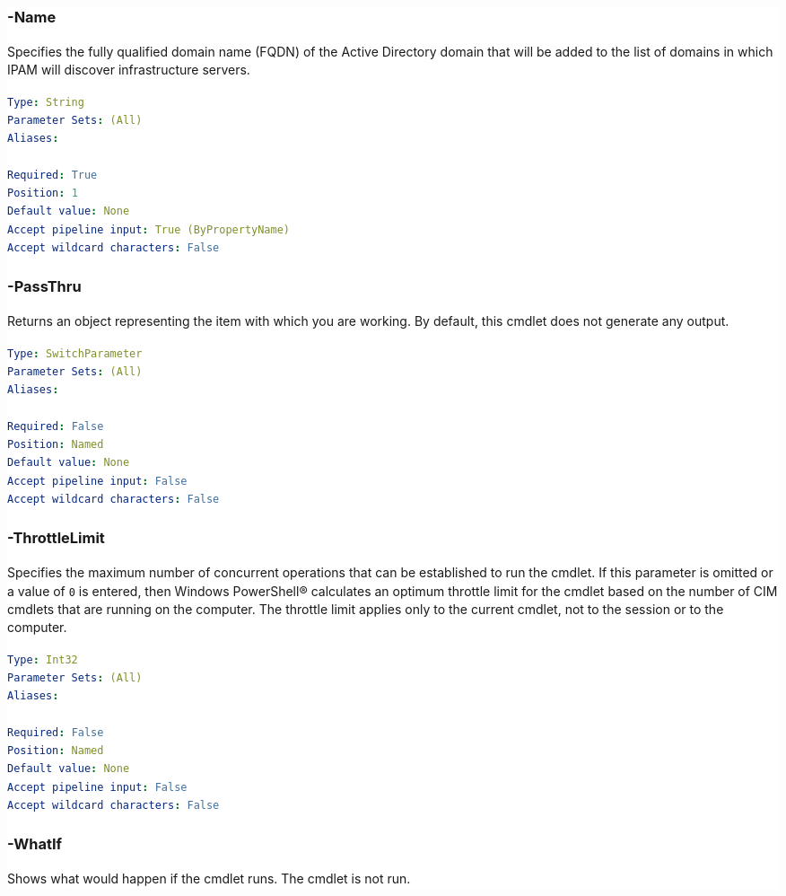 ### -Name
Specifies the fully qualified domain name (FQDN) of the Active Directory domain that will be added to the list of domains in which IPAM will discover infrastructure servers.

```yaml
Type: String
Parameter Sets: (All)
Aliases: 

Required: True
Position: 1
Default value: None
Accept pipeline input: True (ByPropertyName)
Accept wildcard characters: False
```

### -PassThru
Returns an object representing the item with which you are working.
By default, this cmdlet does not generate any output.

```yaml
Type: SwitchParameter
Parameter Sets: (All)
Aliases: 

Required: False
Position: Named
Default value: None
Accept pipeline input: False
Accept wildcard characters: False
```

### -ThrottleLimit
Specifies the maximum number of concurrent operations that can be established to run the cmdlet.
If this parameter is omitted or a value of `0` is entered, then Windows PowerShell® calculates an optimum throttle limit for the cmdlet based on the number of CIM cmdlets that are running on the computer.
The throttle limit applies only to the current cmdlet, not to the session or to the computer.

```yaml
Type: Int32
Parameter Sets: (All)
Aliases: 

Required: False
Position: Named
Default value: None
Accept pipeline input: False
Accept wildcard characters: False
```

### -WhatIf
Shows what would happen if the cmdlet runs.
The cmdlet is not run.
